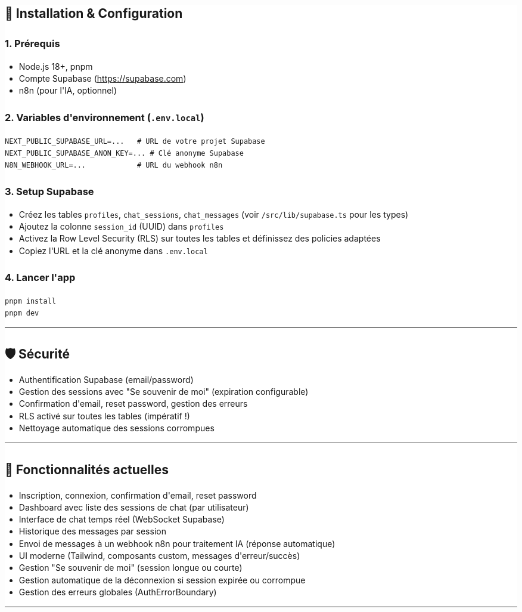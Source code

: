## 🚀 Installation & Configuration

### 1. Prérequis
- Node.js 18+, pnpm
- Compte Supabase (https://supabase.com)
- n8n (pour l'IA, optionnel)

### 2. Variables d'environnement (`.env.local`)

```
NEXT_PUBLIC_SUPABASE_URL=...   # URL de votre projet Supabase
NEXT_PUBLIC_SUPABASE_ANON_KEY=... # Clé anonyme Supabase
N8N_WEBHOOK_URL=...            # URL du webhook n8n
```

### 3. Setup Supabase
- Créez les tables `profiles`, `chat_sessions`, `chat_messages` (voir `/src/lib/supabase.ts` pour les types)
- Ajoutez la colonne `session_id` (UUID) dans `profiles`
- Activez la Row Level Security (RLS) sur toutes les tables et définissez des policies adaptées
- Copiez l'URL et la clé anonyme dans `.env.local`

### 4. Lancer l'app
```bash
pnpm install
pnpm dev
```

---

## 🛡️ Sécurité
- Authentification Supabase (email/password)
- Gestion des sessions avec "Se souvenir de moi" (expiration configurable)
- Confirmation d'email, reset password, gestion des erreurs
- RLS activé sur toutes les tables (impératif !)
- Nettoyage automatique des sessions corrompues

---

## 💬 Fonctionnalités actuelles
- Inscription, connexion, confirmation d'email, reset password
- Dashboard avec liste des sessions de chat (par utilisateur)
- Interface de chat temps réel (WebSocket Supabase)
- Historique des messages par session
- Envoi de messages à un webhook n8n pour traitement IA (réponse automatique)
- UI moderne (Tailwind, composants custom, messages d'erreur/succès)
- Gestion "Se souvenir de moi" (session longue ou courte)
- Gestion automatique de la déconnexion si session expirée ou corrompue
- Gestion des erreurs globales (AuthErrorBoundary)

---